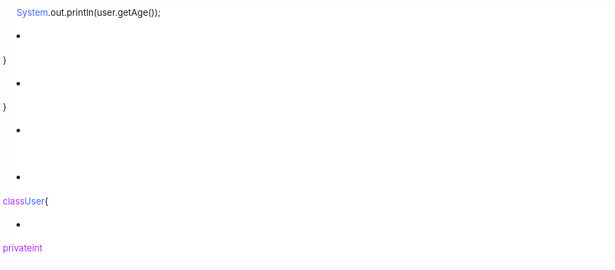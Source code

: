 </span><span class="" style="box-sizing: border-box;color: rgb(61, 98, 245);line-height: 20px;font-size: 13px !important;white-space: inherit !important;">System</span><span class="" style="box-sizing: border-box;color: rgb(19, 21, 19);line-height: 20px;font-size: 13px !important;white-space: inherit !important;">.</span><span class="" style="box-sizing: border-box;color: rgb(19, 21, 19);line-height: 20px;font-size: 13px !important;white-space: inherit !important;">out</span><span class="" style="box-sizing: border-box;color: rgb(19, 21, 19);line-height: 20px;font-size: 13px !important;white-space: inherit !important;">.</span><span class="" style="box-sizing: border-box;color: rgb(19, 21, 19);line-height: 20px;font-size: 13px !important;white-space: inherit !important;">println</span><span class="" style="box-sizing: border-box;color: rgb(19, 21, 19);line-height: 20px;font-size: 13px !important;white-space: inherit !important;">(</span><span class="" style="box-sizing: border-box;color: rgb(19, 21, 19);line-height: 20px;font-size: 13px !important;white-space: inherit !important;">user</span><span class="" style="box-sizing: border-box;color: rgb(19, 21, 19);line-height: 20px;font-size: 13px !important;white-space: inherit !important;">.</span><span class="" style="box-sizing: border-box;color: rgb(19, 21, 19);line-height: 20px;font-size: 13px !important;white-space: inherit !important;">getAge</span><span class="" style="box-sizing: border-box;color: rgb(19, 21, 19);line-height: 20px;font-size: 13px !important;white-space: inherit !important;">());</span></code></span></span></p></li><li><p><span style="box-sizing: border-box;color: rgb(74, 74, 74);display: block;font-size: 14px !important;word-break: inherit !important;"><span style="box-sizing: border-box;display: block;word-break: inherit !important;"><code class="" style="box-sizing: border-box;margin-left: -20px;display: flex;overflow: initial;line-height: 12px;overflow-wrap: normal;border-width: 0px;border-style: initial;border-color: initial;font-size: 10px;font-family: inherit !important;white-space: pre !important;"><span class="" style="box-sizing: border-box;color: rgb(19, 21, 19);line-height: 20px;font-size: 13px !important;white-space: inherit !important;">    </span><span class="" style="box-sizing: border-box;color: rgb(19, 21, 19);line-height: 20px;font-size: 13px !important;white-space: inherit !important;">}</span></code></span></span></p></li><li><p><span style="box-sizing: border-box;color: rgb(74, 74, 74);display: block;font-size: 14px !important;word-break: inherit !important;"><span style="box-sizing: border-box;display: block;word-break: inherit !important;"><code class="" style="box-sizing: border-box;margin-left: -20px;display: flex;overflow: initial;line-height: 12px;overflow-wrap: normal;border-width: 0px;border-style: initial;border-color: initial;font-size: 10px;font-family: inherit !important;white-space: pre !important;"><span class="" style="box-sizing: border-box;color: rgb(19, 21, 19);line-height: 20px;font-size: 13px !important;white-space: inherit !important;">}</span></code></span></span></p></li><li><p><br></p></li><li><p><span style="box-sizing: border-box;color: rgb(74, 74, 74);display: block;font-size: 14px !important;word-break: inherit !important;"><span style="box-sizing: border-box;display: block;word-break: inherit !important;"><code class="" style="box-sizing: border-box;margin-left: -20px;display: flex;overflow: initial;line-height: 12px;overflow-wrap: normal;border-width: 0px;border-style: initial;border-color: initial;font-size: 10px;font-family: inherit !important;white-space: pre !important;"><span class="" style="box-sizing: border-box;color: rgb(173, 43, 238);line-height: 20px;font-size: 13px !important;white-space: inherit !important;">class</span><span class="" style="box-sizing: border-box;color: rgb(19, 21, 19);line-height: 20px;font-size: 13px !important;white-space: inherit !important;"> </span><span class="" style="box-sizing: border-box;color: rgb(61, 98, 245);line-height: 20px;font-size: 13px !important;white-space: inherit !important;">User</span><span class="" style="box-sizing: border-box;color: rgb(19, 21, 19);line-height: 20px;font-size: 13px !important;white-space: inherit !important;"> </span><span class="" style="box-sizing: border-box;color: rgb(19, 21, 19);line-height: 20px;font-size: 13px !important;white-space: inherit !important;">{</span></code></span></span></p></li><li><p><span style="box-sizing: border-box;color: rgb(74, 74, 74);display: block;font-size: 14px !important;word-break: inherit !important;"><span style="box-sizing: border-box;display: block;word-break: inherit !important;"><code class="" style="box-sizing: border-box;margin-left: -20px;display: flex;overflow: initial;line-height: 12px;overflow-wrap: normal;border-width: 0px;border-style: initial;border-color: initial;font-size: 10px;font-family: inherit !important;white-space: pre !important;"><span class="" style="box-sizing: border-box;color: rgb(19, 21, 19);line-height: 20px;font-size: 13px !important;white-space: inherit !important;">    </span><span class="" style="box-sizing: border-box;color: rgb(173, 43, 238);line-height: 20px;font-size: 13px !important;white-space: inherit !important;">private</span><span class="" style="box-sizing: border-box;color: rgb(19, 21, 19);line-height: 20px;font-size: 13px !important;white-space: inherit !important;"> </span><span class="" style="box-sizing: border-box;color: rgb(173, 43, 238);line-height: 20px;font-size: 13px !important;white-space: inherit !important;">int</span><span class="" style="box-sizing: border-box;color: rgb(19, 21, 19);line-height: 20px;font-size: 13px !important;white-space: inherit !important;">